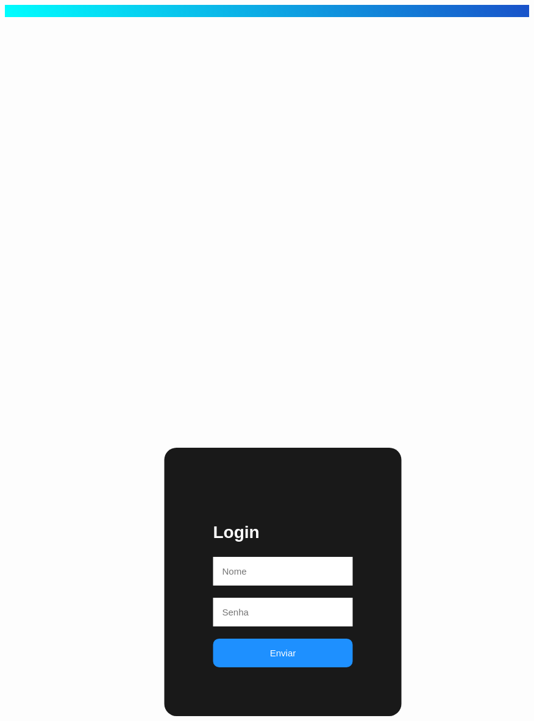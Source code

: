 
<html lang="pt-br">
<head>
    <meta charset="UTF-8">
    <meta http-equiv="X-UA-Compatible" content="IE=edge">
    <meta name="viewport" content="width=device-width, initial-scale=1.0">
    <title>Login</title>
    <link rel="shortcut icon" href="5087579.png" type="image/x-icon">
    <style>
        body{
            font-family: Arial, Helvetica, sans-serif ;
            background-image: linear-gradient(45deg, cyan, rgb(25, 81, 201));
        }
        div{
            background-color: rgba(0, 0, 0, 0.9);
            position: absolute;
            top: 50%;
            left: 50%;
            transform: translate(-50%, -50%);
            padding:80px;
            border-radius: 20px;
            color: white;
        }
        input{
            padding: 15px;
            border: none;
            outline: none;
            font-size: 15px;
        }
        button{
            background-color: dodgerblue ;
            border: none;
            padding: 15px;
            width: 100%;
            border-radius: 10px;
            color: white;
            font-size: 15px;
        }
        button:hover{
            background-color: rgb(46, 193, 219) ;
            cursor: pointer;
        }
    </style>
</head>
<body>
    <div>
        <h1>Login</h1>
        <input type="text" placeholder="Nome">
        <br><br>
        <input type="password" placeholder="Senha">
        <br><br>
        <button>Enviar</button>
    </div>
    <br>
    

</body>
</html>

